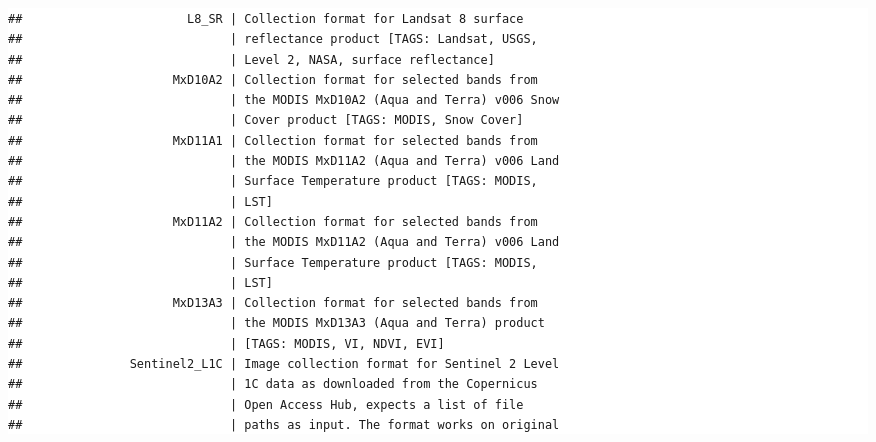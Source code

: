     ##                       L8_SR | Collection format for Landsat 8 surface
    ##                             | reflectance product [TAGS: Landsat, USGS,
    ##                             | Level 2, NASA, surface reflectance]
    ##                     MxD10A2 | Collection format for selected bands from
    ##                             | the MODIS MxD10A2 (Aqua and Terra) v006 Snow
    ##                             | Cover product [TAGS: MODIS, Snow Cover]
    ##                     MxD11A1 | Collection format for selected bands from
    ##                             | the MODIS MxD11A2 (Aqua and Terra) v006 Land
    ##                             | Surface Temperature product [TAGS: MODIS,
    ##                             | LST]
    ##                     MxD11A2 | Collection format for selected bands from
    ##                             | the MODIS MxD11A2 (Aqua and Terra) v006 Land
    ##                             | Surface Temperature product [TAGS: MODIS,
    ##                             | LST]
    ##                     MxD13A3 | Collection format for selected bands from
    ##                             | the MODIS MxD13A3 (Aqua and Terra) product
    ##                             | [TAGS: MODIS, VI, NDVI, EVI]
    ##               Sentinel2_L1C | Image collection format for Sentinel 2 Level
    ##                             | 1C data as downloaded from the Copernicus
    ##                             | Open Access Hub, expects a list of file
    ##                             | paths as input. The format works on original